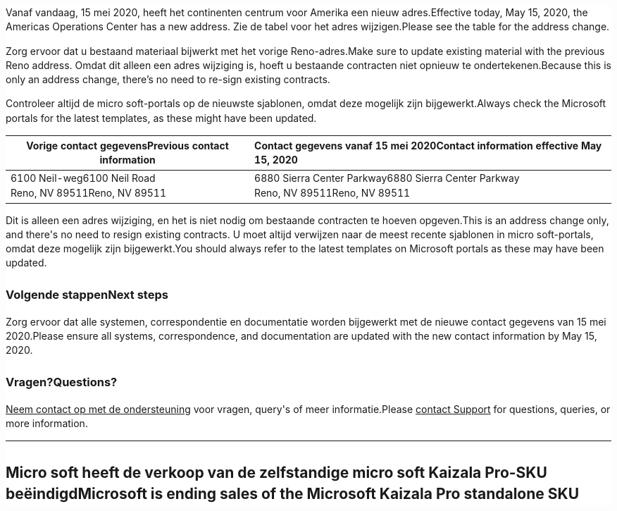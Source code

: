 <span data-ttu-id="9e882-232">Vanaf vandaag, 15 mei 2020, heeft het continenten centrum voor Amerika een nieuw adres.</span><span class="sxs-lookup"><span data-stu-id="9e882-232">Effective today, May 15, 2020, the Americas Operations Center has a new address.</span></span> <span data-ttu-id="9e882-233">Zie de tabel voor het adres wijzigen.</span><span class="sxs-lookup"><span data-stu-id="9e882-233">Please see the table for the address change.</span></span>

<span data-ttu-id="9e882-234">Zorg ervoor dat u bestaand materiaal bijwerkt met het vorige Reno-adres.</span><span class="sxs-lookup"><span data-stu-id="9e882-234">Make sure to update existing material with the previous Reno address.</span></span> <span data-ttu-id="9e882-235">Omdat dit alleen een adres wijziging is, hoeft u bestaande contracten niet opnieuw te ondertekenen.</span><span class="sxs-lookup"><span data-stu-id="9e882-235">Because this is only an address change, there’s no need to re-sign existing contracts.</span></span>

<span data-ttu-id="9e882-236">Controleer altijd de micro soft-portals op de nieuwste sjablonen, omdat deze mogelijk zijn bijgewerkt.</span><span class="sxs-lookup"><span data-stu-id="9e882-236">Always check the Microsoft portals for the latest templates, as these might have been updated.</span></span>

|<span data-ttu-id="9e882-237">**Vorige contact gegevens**</span><span class="sxs-lookup"><span data-stu-id="9e882-237">**Previous contact information**</span></span>|<span data-ttu-id="9e882-238">**Contact gegevens vanaf 15 mei 2020**</span><span class="sxs-lookup"><span data-stu-id="9e882-238">**Contact information effective May 15, 2020**</span></span>|
|-------------------|:------|
|<span data-ttu-id="9e882-239">6100 Neil-weg</span><span class="sxs-lookup"><span data-stu-id="9e882-239">6100 Neil Road</span></span> </br><span data-ttu-id="9e882-240">Reno, NV 89511</span><span class="sxs-lookup"><span data-stu-id="9e882-240">Reno, NV 89511</span></span>|<span data-ttu-id="9e882-241">6880 Sierra Center Parkway</span><span class="sxs-lookup"><span data-stu-id="9e882-241">6880 Sierra Center Parkway</span></span> </br><span data-ttu-id="9e882-242">Reno, NV 89511</span><span class="sxs-lookup"><span data-stu-id="9e882-242">Reno, NV 89511</span></span>|

<span data-ttu-id="9e882-243">Dit is alleen een adres wijziging, en het is niet nodig om bestaande contracten te hoeven opgeven.</span><span class="sxs-lookup"><span data-stu-id="9e882-243">This is an address change only, and there's no need to resign existing contracts.</span></span> <span data-ttu-id="9e882-244">U moet altijd verwijzen naar de meest recente sjablonen in micro soft-portals, omdat deze mogelijk zijn bijgewerkt.</span><span class="sxs-lookup"><span data-stu-id="9e882-244">You should always refer to the latest templates on Microsoft portals as these may have been updated.</span></span>

### <a name="next-steps"></a><span data-ttu-id="9e882-245">Volgende stappen</span><span class="sxs-lookup"><span data-stu-id="9e882-245">Next steps</span></span>

<span data-ttu-id="9e882-246">Zorg ervoor dat alle systemen, correspondentie en documentatie worden bijgewerkt met de nieuwe contact gegevens van 15 mei 2020.</span><span class="sxs-lookup"><span data-stu-id="9e882-246">Please ensure all systems, correspondence, and documentation are updated with the new contact information by May 15, 2020.</span></span>

### <a name="questions"></a><span data-ttu-id="9e882-247">Vragen?</span><span class="sxs-lookup"><span data-stu-id="9e882-247">Questions?</span></span>

<span data-ttu-id="9e882-248">[Neem contact op met de ondersteuning](https://partner.microsoft.com/dashboard/support/csp/servicerequests/create?category=csp) voor vragen, query's of meer informatie.</span><span class="sxs-lookup"><span data-stu-id="9e882-248">Please [contact Support](https://partner.microsoft.com/dashboard/support/csp/servicerequests/create?category=csp) for questions, queries, or more information.</span></span>

_________________

## <a name="microsoft-is-ending-sales-of-the-microsoft-kaizala-pro-standalone-sku"></a><a id="2"/></a><span data-ttu-id="9e882-249">Micro soft heeft de verkoop van de zelfstandige micro soft Kaizala Pro-SKU beëindigd</span><span class="sxs-lookup"><span data-stu-id="9e882-249">Microsoft is ending sales of the Microsoft Kaizala Pro standalone SKU</span></span>
